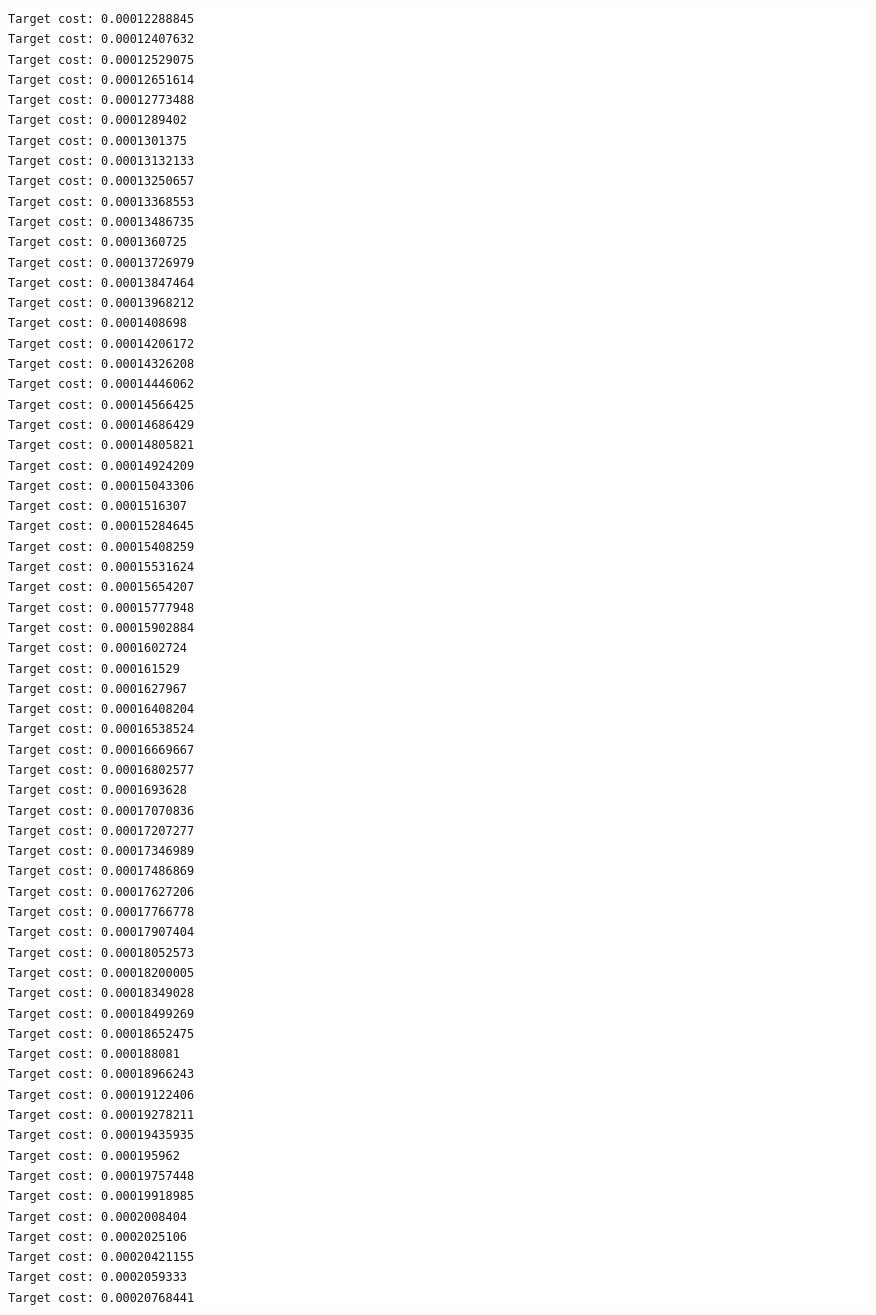     Target cost: 0.00012288845
    Target cost: 0.00012407632
    Target cost: 0.00012529075
    Target cost: 0.00012651614
    Target cost: 0.00012773488
    Target cost: 0.0001289402
    Target cost: 0.0001301375
    Target cost: 0.00013132133
    Target cost: 0.00013250657
    Target cost: 0.00013368553
    Target cost: 0.00013486735
    Target cost: 0.0001360725
    Target cost: 0.00013726979
    Target cost: 0.00013847464
    Target cost: 0.00013968212
    Target cost: 0.0001408698
    Target cost: 0.00014206172
    Target cost: 0.00014326208
    Target cost: 0.00014446062
    Target cost: 0.00014566425
    Target cost: 0.00014686429
    Target cost: 0.00014805821
    Target cost: 0.00014924209
    Target cost: 0.00015043306
    Target cost: 0.0001516307
    Target cost: 0.00015284645
    Target cost: 0.00015408259
    Target cost: 0.00015531624
    Target cost: 0.00015654207
    Target cost: 0.00015777948
    Target cost: 0.00015902884
    Target cost: 0.0001602724
    Target cost: 0.000161529
    Target cost: 0.0001627967
    Target cost: 0.00016408204
    Target cost: 0.00016538524
    Target cost: 0.00016669667
    Target cost: 0.00016802577
    Target cost: 0.0001693628
    Target cost: 0.00017070836
    Target cost: 0.00017207277
    Target cost: 0.00017346989
    Target cost: 0.00017486869
    Target cost: 0.00017627206
    Target cost: 0.00017766778
    Target cost: 0.00017907404
    Target cost: 0.00018052573
    Target cost: 0.00018200005
    Target cost: 0.00018349028
    Target cost: 0.00018499269
    Target cost: 0.00018652475
    Target cost: 0.000188081
    Target cost: 0.00018966243
    Target cost: 0.00019122406
    Target cost: 0.00019278211
    Target cost: 0.00019435935
    Target cost: 0.000195962
    Target cost: 0.00019757448
    Target cost: 0.00019918985
    Target cost: 0.0002008404
    Target cost: 0.0002025106
    Target cost: 0.00020421155
    Target cost: 0.0002059333
    Target cost: 0.00020768441